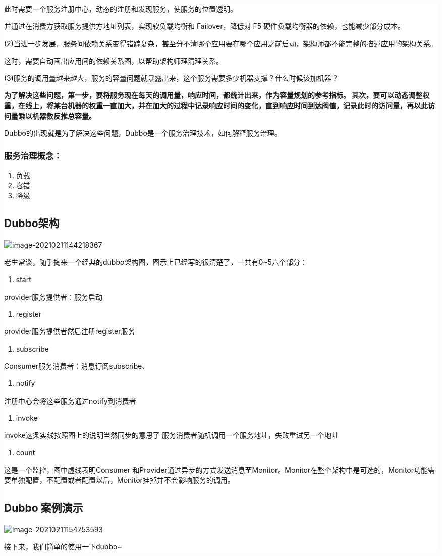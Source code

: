 此时需要一个服务注册中心，动态的注册和发现服务，使服务的位置透明。

并通过在消费方获取服务提供方地址列表，实现软负载均衡和 Failover，降低对 F5 硬件负载均衡器的依赖，也能减少部分成本。

(2)当进一步发展，服务间依赖关系变得错踪复杂，甚至分不清哪个应用要在哪个应用之前启动，架构师都不能完整的描述应用的架构关系。

这时，需要自动画出应用间的依赖关系图，以帮助架构师理清理关系。

(3)服务的调用量越来越大，服务的容量问题就暴露出来，这个服务需要多少机器支撑？什么时候该加机器？

**为了解决这些问题，第一步，要将服务现在每天的调用量，响应时间，都统计出来，作为容量规划的参考指标。
其次，要可以动态调整权重，在线上，将某台机器的权重一直加大，并在加大的过程中记录响应时间的变化，直到响应时间到达阀值，记录此时的访问量，再以此访问量乘以机器数反推总容量。**

Dubbo的出现就是为了解决这些问题，Dubbo是一个服务治理技术，如何解释服务治理。

### 服务治理概念：

1. 负载
2. 容错
3. 降级

## Dubbo架构

![image-20210211144218367](https://gitee.com/li_VillageHead/note-image/raw/master/img-folder/20210212135815.png)



老生常谈，随手掏来一个经典的dubbo架构图，图示上已经写的很清楚了，一共有0~5六个部分：

1. start

provider服务提供者：服务启动

1. register

provider服务提供者然后注册register服务

1. subscribe

Consumer服务消费者：消息订阅subscribe、

1. notify

注册中心会将这些服务通过notify到消费者

1. invoke

invoke这条实线按照图上的说明当然同步的意思了
服务消费者随机调用一个服务地址，失败重试另一个地址

1. count

这是一个监控，图中虚线表明Consumer 和Provider通过异步的方式发送消息至Monitor。Monitor在整个架构中是可选的，Monitor功能需要单独配置，不配置或者配置以后，Monitor挂掉并不会影响服务的调用。

## Dubbo 案例演示

![image-20210211154753593](https://gitee.com/li_VillageHead/note-image/raw/master/img-folder/20210212135858.png)

接下来，我们简单的使用一下dubbo~
